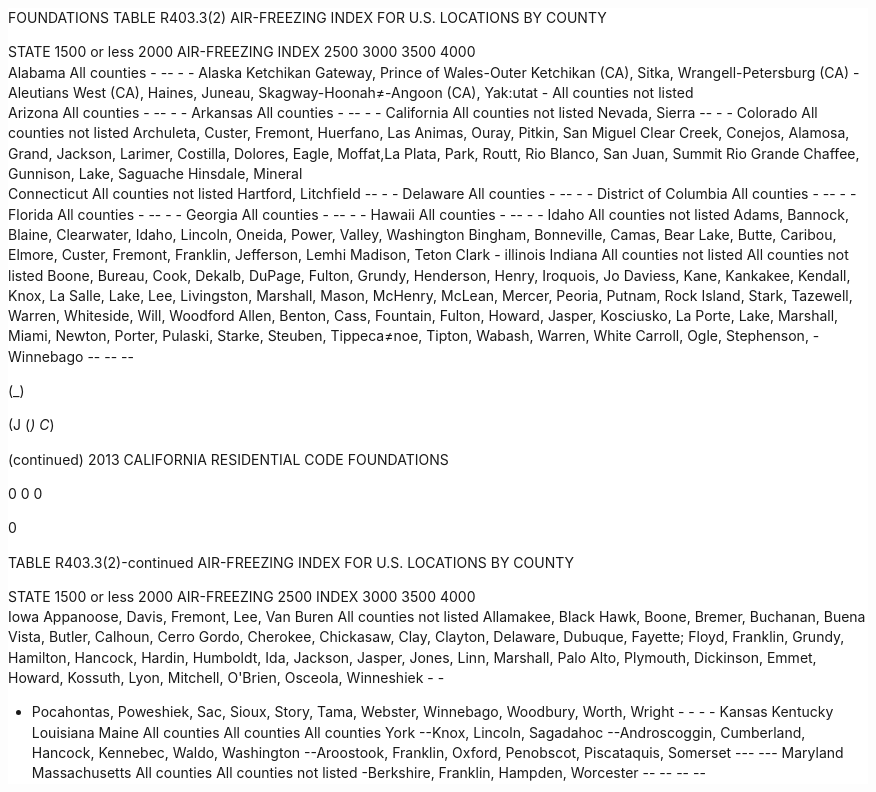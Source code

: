 
FOUNDATIONS
TABLE R403.3(2)
AIR-FREEZING INDEX FOR U.S. LOCATIONS BY COUNTY

STATE  1500 or less  2000  AIR-FREEZING INDEX 2500 3000  3500  4000  
Alabama  All counties  - -- - -
Alaska  Ketchikan Gateway, Prince of Wales-Outer Ketchikan (CA), Sitka, Wrangell-Petersburg (CA)  - Aleutians West (CA), Haines, Juneau, Skagway-Hoonah≠-Angoon (CA), Yak:utat  - All counties not listed  
Arizona  All counties  - -- - -
Arkansas  All counties  - -- - -
California  All counties not listed  Nevada, Sierra  -- - -
Colorado  All counties not listed  Archuleta, Custer, Fremont, Huerfano, Las Animas, Ouray, Pitkin, San Miguel  Clear Creek, Conejos, Alamosa, Grand, Jackson, Larimer, Costilla, Dolores, Eagle, Moffat,La Plata, Park, Routt, Rio Blanco, San Juan, Summit Rio Grande  Chaffee, Gunnison, Lake, Saguache  Hinsdale, Mineral  
Connecticut  All counties not listed  Hartford, Litchfield  -- - -
Delaware  All counties  - -- - -
District of Columbia  All counties  - -- - -
Florida  All counties  - -- - -
Georgia  All counties  - -- - -
Hawaii  All counties  - -- - -
Idaho  All counties not listed  Adams, Bannock, Blaine, Clearwater, Idaho, Lincoln, Oneida, Power, Valley, Washington  Bingham, Bonneville, Camas, Bear Lake, Butte, Caribou, Elmore, Custer, Fremont, Franklin, Jefferson, Lemhi Madison, Teton  Clark  -
illinois Indiana  All counties not listed All counties not listed  Boone, Bureau, Cook, Dekalb, DuPage, Fulton, Grundy, Henderson, Henry, Iroquois, Jo Daviess, Kane, Kankakee, Kendall, Knox, La Salle, Lake, Lee, Livingston, Marshall, Mason, McHenry, McLean, Mercer, Peoria, Putnam, Rock Island, Stark, Tazewell, Warren, Whiteside, Will, Woodford Allen, Benton, Cass, Fountain, Fulton, Howard, Jasper, Kosciusko, La Porte, Lake, Marshall, Miami, Newton, Porter, Pulaski, Starke, Steuben, Tippeca≠noe, Tipton, Wabash, Warren, White  Carroll, Ogle, Stephenson, -Winnebago -- -- --

(_)

(J
(_)
C_)


(continued)
2013 CALIFORNIA RESIDENTIAL CODE
FOUNDATIONS

0
0
0

0

TABLE R403.3(2)-continued
AIR-FREEZING INDEX FOR U.S. LOCATIONS BY COUNTY

STATE  1500 or less  2000  AIR-FREEZING 2500  INDEX 3000  3500  4000  
Iowa  Appanoose, Davis, Fremont, Lee, Van Buren  All counties not listed  Allamakee, Black Hawk, Boone, Bremer, Buchanan, Buena Vista, Butler, Calhoun, Cerro Gordo, Cherokee, Chickasaw, Clay, Clayton, Delaware, Dubuque, Fayette; Floyd, Franklin, Grundy, Hamilton, Hancock, Hardin, Humboldt, Ida, Jackson, Jasper, Jones, Linn, Marshall, Palo Alto, Plymouth,  Dickinson, Emmet, Howard, Kossuth, Lyon, Mitchell, O'Brien, Osceola, Winneshiek  - -
- Pocahontas, Poweshiek, Sac, Sioux, Story, Tama, Webster, Winnebago, Woodbury, Worth, Wright - - - -
Kansas Kentucky Louisiana Maine  All counties All counties All counties York  --Knox, Lincoln, Sagadahoc  --Androscoggin, Cumberland, Hancock, Kennebec, Waldo, Washington  --Aroostook, Franklin, Oxford, Penobscot, Piscataquis, Somerset  --- ---
Maryland Massachusetts  All counties All counties not listed  -Berkshire, Franklin, Hampden, Worcester  -- -- -- --